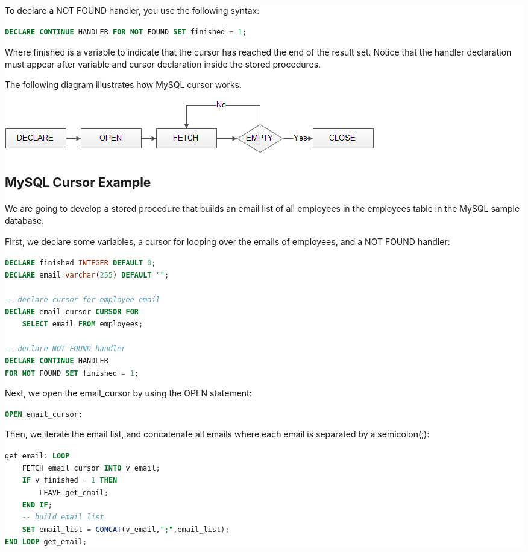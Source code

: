 To declare a NOT FOUND handler, you use the following syntax:

```sql
DECLARE CONTINUE HANDLER FOR NOT FOUND SET finished = 1;
```

Where finished is a variable to indicate that the cursor has reached the end of the result set. Notice that the handler declaration must appear after variable and cursor declaration inside the stored procedures.

The following diagram illustrates how MySQL cursor works.

![mysql-cursor](../images/mysql-cursor.png)

## MySQL Cursor Example

We are going to develop a stored procedure that builds an email list of all employees in the employees table in the MySQL sample database.

First, we declare some variables, a cursor for looping over the emails of employees, and a NOT FOUND handler:

```sql
DECLARE finished INTEGER DEFAULT 0;
DECLARE email varchar(255) DEFAULT "";

-- declare cursor for employee email
DEClARE email_cursor CURSOR FOR 
	SELECT email FROM employees;

-- declare NOT FOUND handler
DECLARE CONTINUE HANDLER 
FOR NOT FOUND SET finished = 1;
```

Next, we open the email_cursor by using the OPEN statement:

```sql
OPEN email_cursor;
```

Then, we iterate the email list, and concatenate all emails where each email is separated by a semicolon(;):

```sql
get_email: LOOP
	FETCH email_cursor INTO v_email;
	IF v_finished = 1 THEN 
		LEAVE get_email;
	END IF;
	-- build email list
	SET email_list = CONCAT(v_email,";",email_list);
END LOOP get_email;
```
